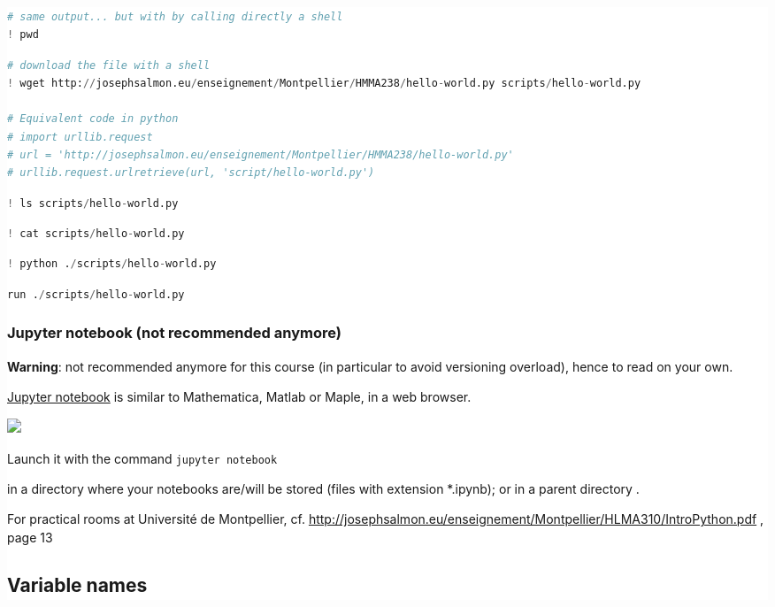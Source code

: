 
```python
# same output... but with by calling directly a shell
! pwd
```


```python
# download the file with a shell
! wget http://josephsalmon.eu/enseignement/Montpellier/HMMA238/hello-world.py scripts/hello-world.py

# Equivalent code in python
# import urllib.request
# url = 'http://josephsalmon.eu/enseignement/Montpellier/HMMA238/hello-world.py'
# urllib.request.urlretrieve(url, 'script/hello-world.py')
```


```python
! ls scripts/hello-world.py
```


```python
! cat scripts/hello-world.py
```


```python
! python ./scripts/hello-world.py
```


```python
run ./scripts/hello-world.py
```

### Jupyter notebook (not recommended anymore)

**Warning**: not recommended anymore for this course (in particular to avoid versioning overload), hence to read on your own.

[Jupyter notebook](https://jupyter.org/) is similar to Mathematica, Matlab or Maple, in a web browser.


<img src="https://jupyter.org/assets/jupyterpreview.png" width="800">

Launch it with the command `jupyter notebook`

in a directory where your notebooks are/will be stored (files with extension *.ipynb); or in a parent directory .

For practical rooms at Université de Montpellier, cf.
http://josephsalmon.eu/enseignement/Montpellier/HLMA310/IntroPython.pdf , page 13


## Variable names


